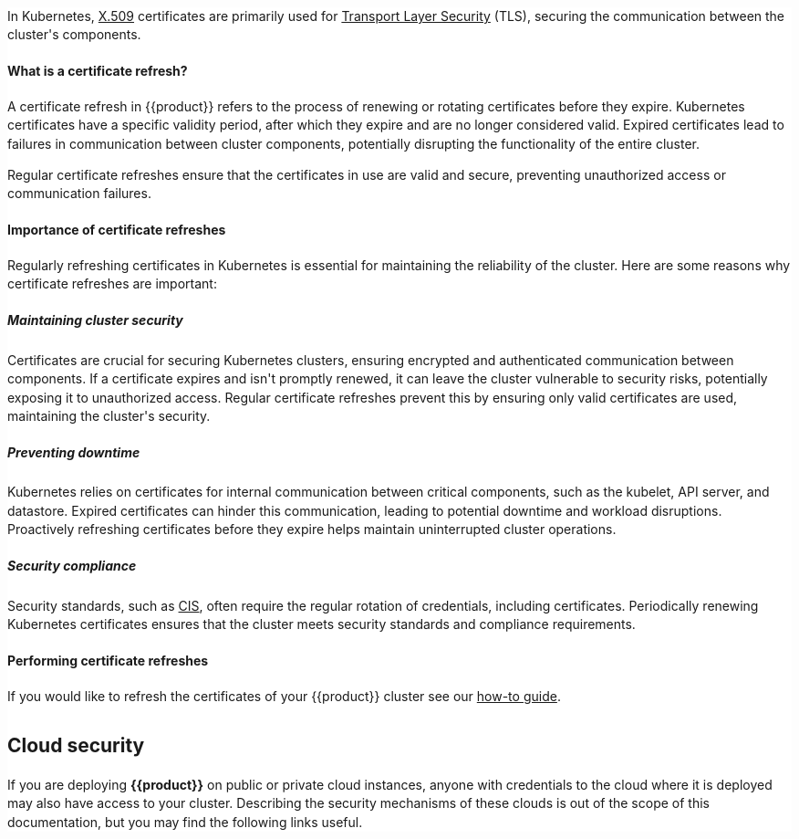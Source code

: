 In Kubernetes, [X.509][] certificates are primarily used for
[Transport Layer Security][] (TLS), securing the communication between the
cluster's components.

#### What is a certificate refresh?

A certificate refresh in {{product}} refers to the process of renewing or
rotating certificates before they expire. Kubernetes certificates have
a specific validity period, after which they expire and are no longer
considered valid. Expired certificates lead to failures in communication
between cluster components, potentially disrupting the functionality of the
entire cluster.

Regular certificate refreshes ensure that the certificates in use are valid and
secure, preventing unauthorized access or communication failures.

#### Importance of certificate refreshes

Regularly refreshing certificates in Kubernetes is essential for maintaining
the reliability of the cluster. Here are some reasons why certificate refreshes
are important:

##### Maintaining cluster security

Certificates are crucial for securing Kubernetes clusters, ensuring encrypted
and authenticated communication between components. If a certificate expires
and isn't promptly renewed, it can leave the cluster vulnerable to security
risks, potentially exposing it to unauthorized access. Regular certificate
refreshes prevent this by ensuring only valid certificates are used,
maintaining the cluster's security.

##### Preventing downtime

Kubernetes relies on certificates for internal communication between critical
components, such as the kubelet, API server, and datastore. Expired
certificates can hinder this communication, leading to potential downtime and
workload disruptions. Proactively refreshing certificates before they expire
helps maintain uninterrupted cluster operations.

##### Security compliance

Security standards, such as [CIS][], often require the regular rotation of
credentials, including certificates. Periodically renewing Kubernetes
certificates ensures that the cluster meets security standards and compliance
requirements.

#### Performing certificate refreshes

If you would like to refresh the certificates of your {{product}} cluster see
our [how-to guide].


## Cloud security

If you are deploying **{{product}}** on public or private cloud
instances, anyone with credentials to the cloud where it is deployed may also
have access to your cluster. Describing the security mechanisms of these clouds
is out of the scope of this documentation, but you may find the following links
useful.


[certificates]: certificates.md
[intermediate-ca]: /snap/howto/security/intermediate-ca.md
[openssl]: https://packages.ubuntu.com/jammy/openssl
[linux-generic]: https://packages.ubuntu.com/jammy/linux-generic
[x509]: https://pkg.go.dev/crypto/x509
[rsa]: https://pkg.go.dev/crypto/rsa
[sha256]: https://pkg.go.dev/crypto/sha256
[tls]: https://pkg.go.dev/crypto/tls
[Vault]: https://www.hashicorp.com/en/products/vault
[benchmarks]: https://www.cisecurity.org/cis-benchmarks
[Center for Internet Security]: https://www.cisecurity.org/
[CIS Kubernetes Benchmark]: https://www.cisecurity.org/benchmark/kubernetes
[how-to guide]: /snap/howto/security/cis-assessment.md
[Machine authentication]: https://canonical-juju.readthedocs-hosted.com/en/latest/user/reference/ssh-key/
[Working with multiple users]: https://canonical-juju.readthedocs-hosted.com/en/latest/user/howto/manage-users
[Juju user types]: https://canonical-juju.readthedocs-hosted.com/en/latest/user/reference/user/
[CIS explanation page]: /snap/explanation/security/cis
[hardening guide]: /snap/howto/security/hardening
[Center for Internet Security (CIS) Kubernetes benchmark]: https://www.cisecurity.org/benchmark/kubernetes
[Kubernetes Security documentation]: https://kubernetes.io/docs/concepts/security/overview/
[Snapcraft documentation]: https://snapcraft.io/docs/security-policies
[rocks-security]: https://documentation.ubuntu.com/rockcraft/en/latest/explanation/rockcraft/
[Amazon Web Services security]: https://aws.amazon.com/security/
[VMware VSphere hardening guides]: https://www.vmware.com/security/hardening-guides.html
[CIS]: https://www.cisecurity.org/controls
[Transport Layer Security]: https://datatracker.ietf.org/doc/html/rfc8446
[X.509]: https://datatracker.ietf.org/doc/html/rfc5280
[how-to guide]: /snap/howto/security/refresh-certs.md
[FIPS 140-3]: https://csrc.nist.gov/pubs/fips/140-3/final
[how-to guide]: /snap/howto/security/fips.md
[NIST]: https://www.nist.gov/